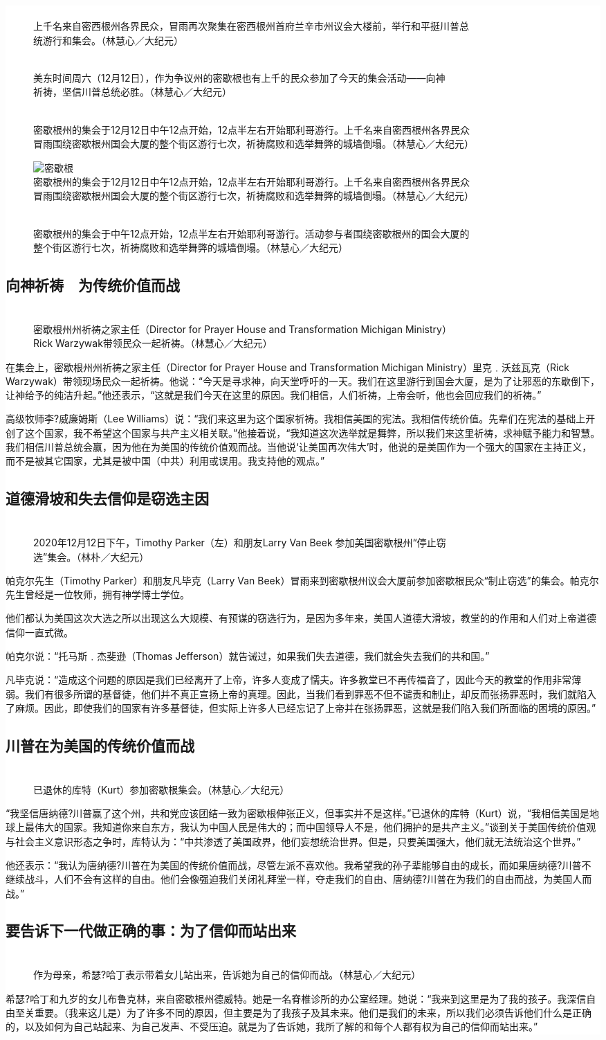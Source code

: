   <figure id="attachment_12616778" style="width: 640px" class="wp-caption aligncenter"><ahref="https://i.epochtimes.com/assets/uploads/2020/12/DSC08603.jpg"><img class="wp-image-12616778" src="https://i.epochtimes.com/assets/uploads/2020/12/DSC08603-600x342.jpg" alt="" width="640" b="365" /></a><figcaption class="wp-caption-text">上千名来自密西根州各界民众，冒雨再次聚集在密西根州首府兰辛市州议会大楼前，举行和平挺川普总统游行和集会。（林慧心／大纪元）</figcaption></figure>  <figure id="attachment_12621335" style="width: 600px" class="wp-caption aligncenter"><ahref="https://i.epochtimes.com/assets/uploads/2020/12/image_2020-12-14T21_08_20.jpg"><img class="size-large wp-image-12621335" src="https://i.epochtimes.com/assets/uploads/2020/12/image_2020-12-14T21_08_20-600x417.jpg" alt="" width="600" b="417" /></a><figcaption class="wp-caption-text">美东时间周六（12月12日），作为争议州的密歇根也有上千的民众参加了今天的集会活动——向神祈祷，坚信川普总统必胜。（林慧心／大纪元）</figcaption></figure>  <figure id="attachment_12621236" style="width: 641px" class="wp-caption aligncenter"><ahref="https://i.epochtimes.com/assets/uploads/2020/12/DSC08882-1.jpg"><img class="wp-image-12621236" src="https://i.epochtimes.com/assets/uploads/2020/12/DSC08882-1-600x382.jpg" alt="" width="641" b="408" /></a><figcaption class="wp-caption-text"><ahref="/gb/tag/%E5%AF%86%E6%AD%87%E6%A0%B9%E5%B7%9E.md#1">密歇根州</a>的集会于12月12日中午12点开始，12点半左右开始耶利哥游行。上千名来自密西根州各界民众冒雨围绕密歇根州国会大厦的整个街区游行七次，祈祷腐败和选举舞弊的城墙倒塌。（林慧心／大纪元）</figcaption></figure>  <figure id="attachment_12621238" style="width: 640px" class="wp-caption aligncenter"><ahref="https://i.epochtimes.com/assets/uploads/2020/12/20201215.jpg"><img class="wp-image-12621238" src="https://i.epochtimes.com/assets/uploads/2020/12/20201215.jpg" alt="密歇根" width="640" b="426" /></a><figcaption class="wp-caption-text">密歇根州的集会于12月12日中午12点开始，12点半左右开始耶利哥游行。上千名来自密西根州各界民众冒雨围绕密歇根州国会大厦的整个街区游行七次，祈祷腐败和选举舞弊的城墙倒塌。（林慧心／大纪元）</figcaption></figure>  <figure id="attachment_12616558" style="width: 640px" class="wp-caption aligncenter"><ahref="https://i.epochtimes.com/assets/uploads/2020/12/DSC09151.jpg"><img class="wp-image-12616558" src="https://i.epochtimes.com/assets/uploads/2020/12/DSC09151-600x401.jpg" alt="" width="640" b="428" /></a><figcaption class="wp-caption-text">密歇根州的集会于中午12点开始，12点半左右开始耶利哥游行。活动参与者围绕密歇根州的国会大厦的整个街区游行七次，祈祷腐败和选举舞弊的城墙倒塌。（林慧心／大纪元）</figcaption></figure>  <h2>向神祈祷　为传统价值而战</h2>  <figure id="attachment_12621244" style="width: 600px" class="wp-caption aligncenter"><ahref="https://i.epochtimes.com/assets/uploads/2020/12/DSC09813a-1.jpg"><img class="size-large wp-image-12621244" src="https://i.epochtimes.com/assets/uploads/2020/12/DSC09813a-1-600x511.jpg" alt="" width="600" b="511" /></a><figcaption class="wp-caption-text">密歇根州州祈祷之家主任（Director for Prayer House and Transformation Michigan Ministry）Rick Warzywak带领民众一起祈祷。（林慧心／大纪元）</figcaption></figure>  <p>在集会上，密歇根州州祈祷之家主任（Director for Prayer House and Transformation Michigan Ministry）里克﹒沃兹瓦克（Rick Warzywak）带领现场民众一起祈祷。他说：“今天是寻求神，向天堂呼吁的一天。我们在这里游行到国会大厦，是为了让邪恶的东歇倒下，让神给予的纯洁升起。”他还表示，“这就是我们今天在这里的原因。我们相信，人们祈祷，上帝会听，他也会回应我们的祈祷。”</p>
  <p>高级牧师李?威廉姆斯（Lee Williams）说：“我们来这里为这个国家祈祷。我相信美国的宪法。我相信传统价值。先辈们在宪法的基础上开创了这个国家，我不希望这个国家与共产主义相关联。”他接着说，“我知道这次选举就是舞弊，所以我们来这里祈祷，求神赋予能力和智慧。我们相信川普总统会赢，因为他在为<ahref="/gb/tag/%E7%BE%8E%E5%9B%BD%E7%9A%84%E4%BC%A0%E7%BB%9F%E4%BB%B7%E5%80%BC.md#1">美国的传统价值</a>观而战。当他说‘让美国再次伟大’时，他说的是美国作为一个强大的国家在主持<ahref="/gb/tag/%E6%AD%A3%E4%B9%89.md#1">正义</a>，而不是被其它国家，尤其是被中国（中共）利用或误用。我支持他的观点。”</p>
  <h2>道德滑坡和失去信仰是窃选主因</h2>  <figure id="attachment_12621188" style="width: 600px" class="wp-caption aligncenter"><ahref="https://i.epochtimes.com/assets/uploads/2020/12/DSC02222-1.jpg"><img class="size-large wp-image-12621188" src="https://i.epochtimes.com/assets/uploads/2020/12/DSC02222-1-600x338.jpg" alt="" width="600" b="338" /></a><figcaption class="wp-caption-text">2020年12月12日下午，Timothy Parker（左）和朋友Larry Van Beek 参加美国密歇根州“停止窃选”集会。（林朴／大纪元）</figcaption></figure>  <p>帕克尔先生（Timothy Parker）和朋友凡毕克（Larry Van Beek）冒雨来到密歇根州议会大厦前参加密歇根民众“制止窃选”的集会。帕克尔先生曾经是一位牧师，拥有神学博士学位。</p>
  <p>他们都认为美国这次大选之所以出现这么大规模、有预谋的窃选行为，是因为多年来，美国人道德大滑坡，教堂的的作用和人们对上帝道德信仰一直式微。</p>
  <p>帕克尔说：“托马斯﹒杰斐逊（Thomas Jefferson）就告诫过，如果我们失去道德，我们就会失去我们的共和国。”</p>
  <p>凡毕克说：“造成这个问题的原因是我们已经离开了上帝，许多人变成了懦夫。许多教堂已不再传福音了，因此今天的教堂的作用非常薄弱。我们有很多所谓的基督徒，他们并不真正宣扬上帝的真理。因此，当我们看到罪恶不但不谴责和制止，却反而张扬罪恶时，我们就陷入了麻烦。因此，即使我们的国家有许多基督徒，但实际上许多人已经忘记了上帝并在张扬罪恶，这就是我们陷入我们所面临的困境的原因。”</p>
  <h2>川普在为<ahref="/gb/tag/%E7%BE%8E%E5%9B%BD%E7%9A%84%E4%BC%A0%E7%BB%9F%E4%BB%B7%E5%80%BC.md#1">美国的传统价值</a>而战</h2>  <figure id="attachment_12621190" style="width: 600px" class="wp-caption aligncenter"><ahref="https://i.epochtimes.com/assets/uploads/2020/12/DSC09377.jpg"><img class="size-large wp-image-12621190" src="https://i.epochtimes.com/assets/uploads/2020/12/DSC09377-600x401.jpg" alt="" width="600" b="401" /></a><figcaption class="wp-caption-text">已退休的库特（Kurt）参加密歇根集会。（林慧心／大纪元）</figcaption></figure>  <p>“我坚信唐纳德?川普赢了这个州，共和党应该团结一致为密歇根伸张正义，但事实并不是这样。”已退休的库特（Kurt）说，“我相信美国是地球上最伟大的国家。我知道你来自东方，我认为中国人民是伟大的；而中国领导人不是，他们拥护的是共产主义。”谈到关于美国传统价值观与社会主义意识形态之争时，库特认为：“中共渗透了美国政界，他们妄想统治世界。但是，只要美国强大，他们就无法统治这个世界。”</p>
  <p>他还表示：“我认为唐纳德?川普在为美国的传统价值而战，尽管左派不喜欢他。我希望我的孙子辈能够<ahref="/gb/tag/%E8%87%AA%E7%94%B1.md#1">自由</a>的成长，而如果唐纳德?川普不继续战斗，人们不会有这样的自由。他们会像强迫我们关闭礼拜堂一样，夺走我们的自由、唐纳德?川普在为我们的自由而战，为美国人而战。”</p>
  <h2>要告诉下一代做正确的事：为了信仰而站出来</h2>  <figure id="attachment_12621259" style="width: 600px" class="wp-caption aligncenter"><ahref="https://i.epochtimes.com/assets/uploads/2020/12/DSC09387-1.jpg"><img class="size-large wp-image-12621259" src="https://i.epochtimes.com/assets/uploads/2020/12/DSC09387-1-600x401.jpg" alt="" width="600" b="401" /></a><figcaption class="wp-caption-text">作为母亲，希瑟?哈丁表示带着女儿站出来，告诉她为自己的信仰而战。（林慧心／大纪元）</figcaption></figure>  <p>希瑟?哈丁和九岁的女儿布鲁克林，来自密歇根州德威特。她是一名脊椎诊所的办公室经理。她说：“我来到这里是为了我的孩子。我深信自由至关重要。（我来这儿是）为了许多不同的原因，但主要是为了我孩子及其未来。他们是我们的未来，所以我们必须告诉他们什么是正确的，以及如何为自己站起来、为自己发声、不受压迫。就是为了告诉她，我所了解的和每个人都有权为自己的信仰而站出来。”</p>
